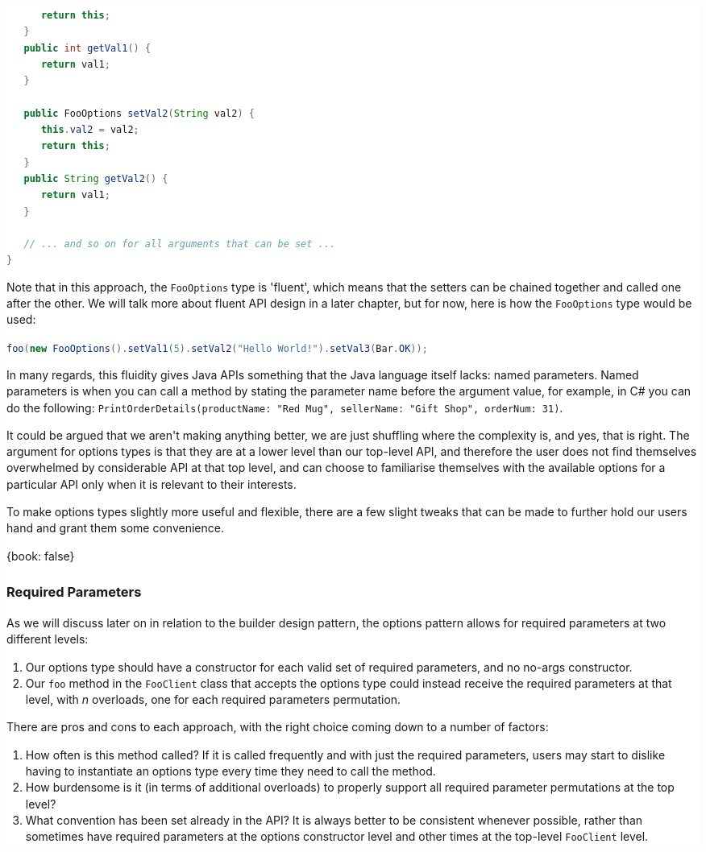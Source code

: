 ```java
      return this;
   }
   public int getVal1() {
      return val1;
   }

   public FooOptions setVal2(String val2) {
      this.val2 = val2;
      return this;
   }
   public String getVal2() {
      return val1;
   }

   // ... and so on for all arguments that can be set ...
}
```

Note that in this approach, the `FooOptions` type is 'fluent', which means that the setters can be chained together and called one after the other. We will talk more about fluent API design in a later chapter, but for now, here is how the `FooOptions` type would be used:

```java
foo(new FooOptions().setVal1(5).setVal2("Hello World!").setVal3(Bar.OK));
```

In many regards, this fluidity gives Java APIs something that the Java language itself lacks: named parameters. Named parameters is when you can call a method by stating the parameter name before the argument value, for example, in C# you can do the following: `PrintOrderDetails(productName: "Red Mug", sellerName: "Gift Shop", orderNum: 31)`.

It could be argued that we aren't making anything better, we are just shuffling where the complexity is, and yes, that is right. The argument for options types is that they are at a lower level than our top-level API, and therefore the user does not find themselves overwhelmed by considerable API at that top level, and can choose to familiarise themselves with the available options for a particular API only when it is relevant to their interests.

To make options types slightly more useful and flexible, there are a few slight tweaks that can be made to further hold our users hand and grant them some convenience.

{book: false}
### Required Parameters

As we will discuss later on in relation to the builder design pattern, the options pattern allows for required parameters at two different levels:

1. Our options type should have a constructor for each valid set of required parameters, and no no-args constructor.
2. Our `foo` method in the `FooClient` class that accepts the options type could instead receive the required parameters at that level, with *n* overloads, one for each required parameters permutation.

There are pros and cons to each approach, with the right choice coming down to a number of factors:

1. How often is this method called? If it is called frequently and with just the required parameters, users may start to dislike having to instantiate an options type every time they need to call the method.
2. How burdensome is it (in terms of additional overloads) to properly support all required parameter permutations at the top level?
3. What convention has been set already in the API? It is always better to be consistent whenever possible, rather than sometimes have required parameters at the options constructor level and other times at the top-level `FooClient` level.
